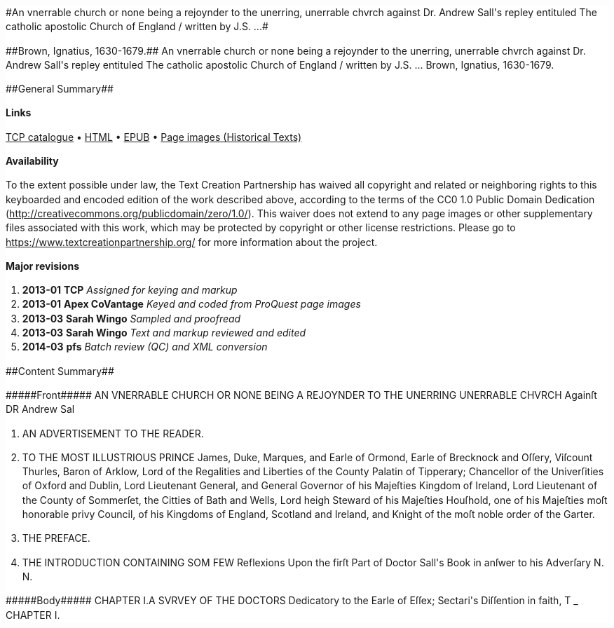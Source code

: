 #An vnerrable church or none being a rejoynder to the unerring, unerrable chvrch against Dr. Andrew Sall's repley entituled The catholic apostolic Church of England / written by J.S. ...#

##Brown, Ignatius, 1630-1679.##
An vnerrable church or none being a rejoynder to the unerring, unerrable chvrch against Dr. Andrew Sall's repley entituled The catholic apostolic Church of England / written by J.S. ...
Brown, Ignatius, 1630-1679.

##General Summary##

**Links**

[TCP catalogue](http://www.ota.ox.ac.uk/tcp/)  • 
[HTML](http://tei.it.ox.ac.uk/tcp/Texts-HTML/free/A29/A29743.html)  • 
[EPUB](http://tei.it.ox.ac.uk/tcp/Texts-EPUB/free/A29/A29743.epub) • 
[Page images (Historical Texts)](https://historicaltexts.jisc.ac.uk/eebo-13117582e)

**Availability**

To the extent possible under law, the Text Creation Partnership has waived all copyright and related or neighboring rights to this keyboarded and encoded edition of the work described above, according to the terms of the CC0 1.0 Public Domain Dedication (http://creativecommons.org/publicdomain/zero/1.0/). This waiver does not extend to any page images or other supplementary files associated with this work, which may be protected by copyright or other license restrictions. Please go to https://www.textcreationpartnership.org/ for more information about the project.

**Major revisions**

1. __2013-01__ __TCP__ *Assigned for keying and markup*
1. __2013-01__ __Apex CoVantage__ *Keyed and coded from ProQuest page images*
1. __2013-03__ __Sarah Wingo__ *Sampled and proofread*
1. __2013-03__ __Sarah Wingo__ *Text and markup reviewed and edited*
1. __2014-03__ __pfs__ *Batch review (QC) and XML conversion*

##Content Summary##

#####Front#####
AN VNERRABLE CHURCH OR NONE BEING A REJOYNDER TO THE UNERRING UNERRABLE CHVRCH Againſt DR Andrew Sal
1. AN ADVERTISEMENT TO THE READER.

1. TO THE MOST ILLUSTRIOUS PRINCE James, Duke, Marques, and Earle of Ormond, Earle of Brecknock and Oſſery, Viſcount Thurles, Baron of Arklow, Lord of the Regalities and Liberties of the County Palatin of Tipperary; Chancellor of the Univerſities of Oxford and Dublin, Lord Lieutenant General, and General Governor of his Majeſties Kingdom of Ireland, Lord Lieutenant of the County of Sommerſet, the Citties of Bath and Wells, Lord heigh Steward of his Majeſties Houſhold, one of his Majeſties moſt honorable privy Council, of his Kingdoms of England, Scotland and Ireland, and Knight of the moſt noble order of the Garter.

1. THE PREFACE.

1. THE INTRODUCTION CONTAINING SOM FEW Reflexions Upon the firſt Part of Doctor Sall's Book in anſwer to his Adverſary N. N.

#####Body#####
CHAPTER I.A SVRVEY OF THE DOCTORS Dedicatory to the Earle of Eſſex; Sectari's Diſſention in faith, T
    _ CHAPTER I.
